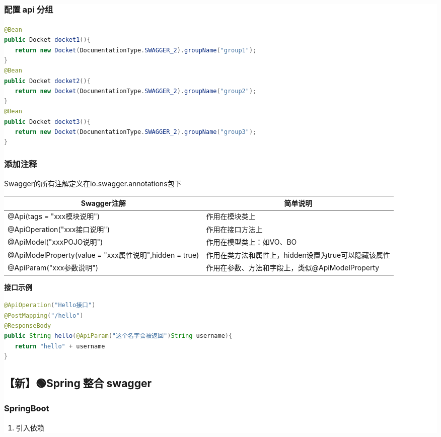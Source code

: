 

### 配置 api 分组

```java
@Bean
public Docket docket1(){
   return new Docket(DocumentationType.SWAGGER_2).groupName("group1");
}
@Bean
public Docket docket2(){
   return new Docket(DocumentationType.SWAGGER_2).groupName("group2");
}
@Bean
public Docket docket3(){
   return new Docket(DocumentationType.SWAGGER_2).groupName("group3");
}
```



### 添加注释

Swagger的所有注解定义在io.swagger.annotations包下

| Swagger注解                                            | 简单说明                                             |
| ------------------------------------------------------ | ---------------------------------------------------- |
| @Api(tags = "xxx模块说明")                             | 作用在模块类上                                       |
| @ApiOperation("xxx接口说明")                           | 作用在接口方法上                                     |
| @ApiModel("xxxPOJO说明")                               | 作用在模型类上：如VO、BO                             |
| @ApiModelProperty(value = "xxx属性说明",hidden = true) | 作用在类方法和属性上，hidden设置为true可以隐藏该属性 |
| @ApiParam("xxx参数说明")                               | 作用在参数、方法和字段上，类似@ApiModelProperty      |

**接口示例**

```java
@ApiOperation("Hello接口")
@PostMapping("/hello")
@ResponseBody
public String hello(@ApiParam("这个名字会被返回")String username){
   return "hello" + username
}
```



## 【新】🟢Spring 整合 swagger

### SpringBoot

1. 引入依赖

